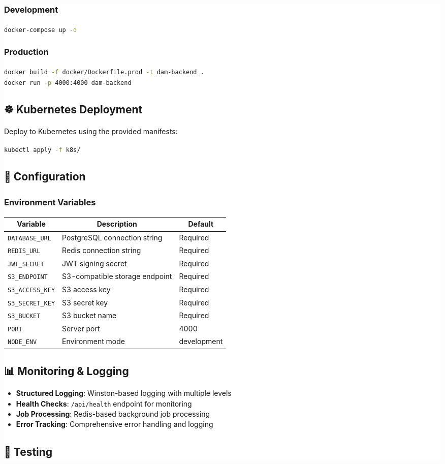 ### Development
```bash
docker-compose up -d
```

### Production
```bash
docker build -f docker/Dockerfile.prod -t dam-backend .
docker run -p 4000:4000 dam-backend
```

## ☸️ Kubernetes Deployment

Deploy to Kubernetes using the provided manifests:

```bash
kubectl apply -f k8s/
```

## 🔧 Configuration

### Environment Variables

| Variable | Description | Default |
|----------|-------------|---------|
| `DATABASE_URL` | PostgreSQL connection string | Required |
| `REDIS_URL` | Redis connection string | Required |
| `JWT_SECRET` | JWT signing secret | Required |
| `S3_ENDPOINT` | S3-compatible storage endpoint | Required |
| `S3_ACCESS_KEY` | S3 access key | Required |
| `S3_SECRET_KEY` | S3 secret key | Required |
| `S3_BUCKET` | S3 bucket name | Required |
| `PORT` | Server port | 4000 |
| `NODE_ENV` | Environment mode | development |

## 📊 Monitoring & Logging

- **Structured Logging**: Winston-based logging with multiple levels
- **Health Checks**: `/api/health` endpoint for monitoring
- **Job Processing**: Redis-based background job processing
- **Error Tracking**: Comprehensive error handling and logging

## 🧪 Testing
